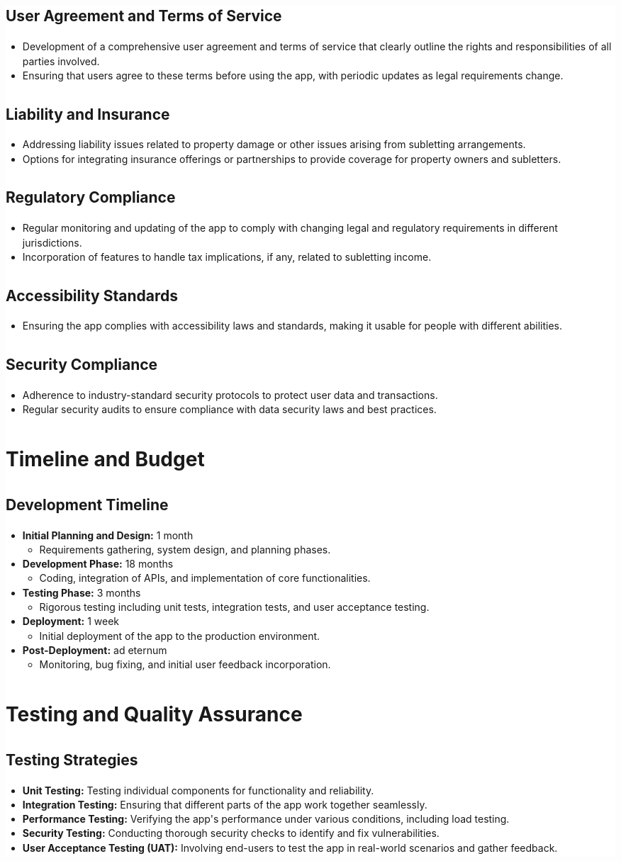 ## User Agreement and Terms of Service
- Development of a comprehensive user agreement and terms of service that clearly outline the rights and responsibilities of all parties involved.
- Ensuring that users agree to these terms before using the app, with periodic updates as legal requirements change.

## Liability and Insurance
- Addressing liability issues related to property damage or other issues arising from subletting arrangements.
- Options for integrating insurance offerings or partnerships to provide coverage for property owners and subletters.

## Regulatory Compliance
- Regular monitoring and updating of the app to comply with changing legal and regulatory requirements in different jurisdictions.
- Incorporation of features to handle tax implications, if any, related to subletting income.

## Accessibility Standards
- Ensuring the app complies with accessibility laws and standards, making it usable for people with different abilities.

## Security Compliance
- Adherence to industry-standard security protocols to protect user data and transactions.
- Regular security audits to ensure compliance with data security laws and best practices.

# Timeline and Budget

## Development Timeline
- **Initial Planning and Design:** 1 month
  - Requirements gathering, system design, and planning phases.
- **Development Phase:** 18 months
  - Coding, integration of APIs, and implementation of core functionalities.
- **Testing Phase:** 3 months
  - Rigorous testing including unit tests, integration tests, and user acceptance testing.
- **Deployment:** 1 week
  - Initial deployment of the app to the production environment.
- **Post-Deployment:** ad eternum
  - Monitoring, bug fixing, and initial user feedback incorporation.

# Testing and Quality Assurance

## Testing Strategies
- **Unit Testing:** Testing individual components for functionality and reliability.
- **Integration Testing:** Ensuring that different parts of the app work together seamlessly.
- **Performance Testing:** Verifying the app's performance under various conditions, including load testing.
- **Security Testing:** Conducting thorough security checks to identify and fix vulnerabilities.
- **User Acceptance Testing (UAT):** Involving end-users to test the app in real-world scenarios and gather feedback.
